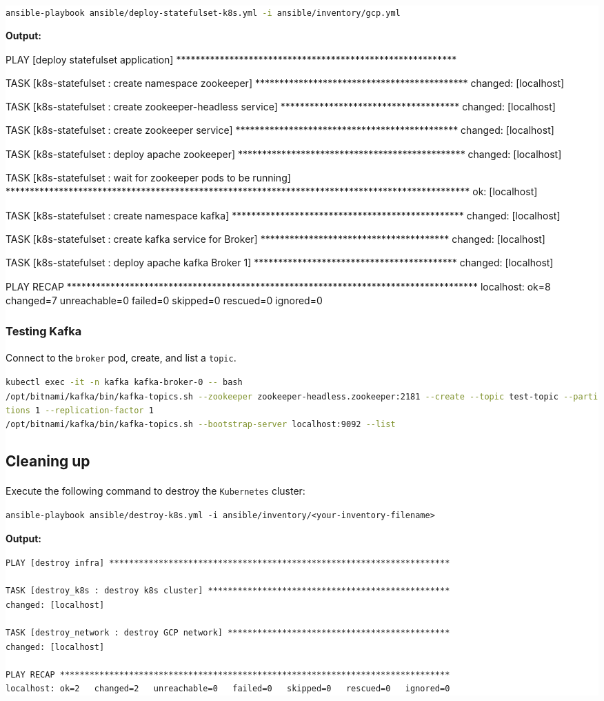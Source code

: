 ```bash
ansible-playbook ansible/deploy-statefulset-k8s.yml -i ansible/inventory/gcp.yml
```

**Output:**

PLAY [deploy statefulset application] **********************************************************

TASK [k8s-statefulset : create namespace zookeeper] ********************************************
changed: [localhost]

TASK [k8s-statefulset : create zookeeper-headless service] *************************************
changed: [localhost]

TASK [k8s-statefulset : create zookeeper service] **********************************************
changed: [localhost]

TASK [k8s-statefulset : deploy apache zookeeper] ***********************************************
changed: [localhost]

TASK [k8s-statefulset : wait for zookeeper pods to be running] ************************************************************************************************
ok: [localhost]

TASK [k8s-statefulset : create namespace kafka] ************************************************
changed: [localhost]

TASK [k8s-statefulset : create kafka service for Broker] ***************************************
changed: [localhost]

TASK [k8s-statefulset : deploy apache kafka Broker 1] ******************************************
changed: [localhost]

PLAY RECAP *************************************************************************************
localhost: ok=8    changed=7    unreachable=0    failed=0    skipped=0    rescued=0    ignored=0

### Testing Kafka

Connect to the `broker` pod, create, and list a `topic`.

```bash
kubectl exec -it -n kafka kafka-broker-0 -- bash
/opt/bitnami/kafka/bin/kafka-topics.sh --zookeeper zookeeper-headless.zookeeper:2181 --create --topic test-topic --partitions 1 --replication-factor 1
/opt/bitnami/kafka/bin/kafka-topics.sh --bootstrap-server localhost:9092 --list
```

## Cleaning up

Execute the following command to destroy the `Kubernetes` cluster:

`ansible-playbook ansible/destroy-k8s.yml -i ansible/inventory/<your-inventory-filename>`

**Output:**

```text
PLAY [destroy infra] *********************************************************************

TASK [destroy_k8s : destroy k8s cluster] *************************************************
changed: [localhost]

TASK [destroy_network : destroy GCP network] *********************************************
changed: [localhost]

PLAY RECAP *******************************************************************************
localhost: ok=2   changed=2   unreachable=0   failed=0   skipped=0   rescued=0   ignored=0 
```
